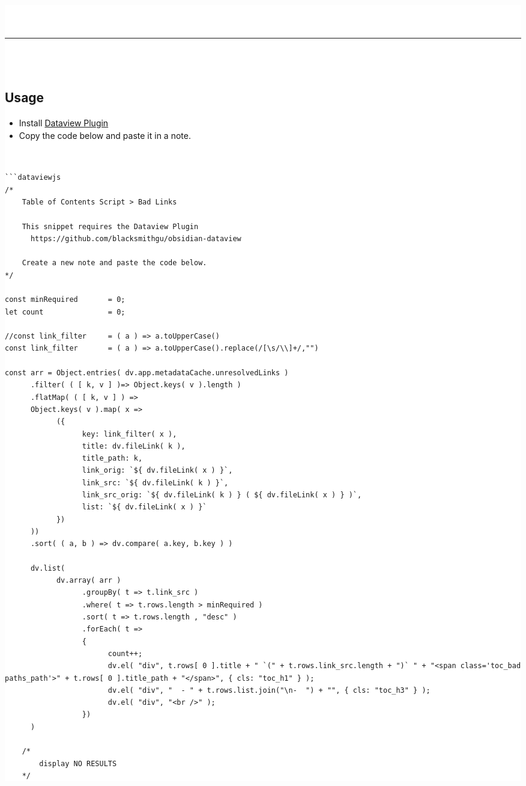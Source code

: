 <br /><br />

---

<br /><br />

## Usage

- Install [Dataview Plugin](https://github.com/blacksmithgu/obsidian-dataview)
- Copy the code below and paste it in a note.

<br />

````shell
```dataviewjs
/*
    Table of Contents Script > Bad Links

    This snippet requires the Dataview Plugin
      https://github.com/blacksmithgu/obsidian-dataview

    Create a new note and paste the code below.
*/

const minRequired       = 0;
let count               = 0;

//const link_filter     = ( a ) => a.toUpperCase()
const link_filter       = ( a ) => a.toUpperCase().replace(/[\s/\\]+/,"")

const arr = Object.entries( dv.app.metadataCache.unresolvedLinks ) 
      .filter( ( [ k, v ] )=> Object.keys( v ).length ) 
      .flatMap( ( [ k, v ] ) => 
      Object.keys( v ).map( x => 
            ({
                  key: link_filter( x ),
                  title: dv.fileLink( k ),
                  title_path: k,
                  link_orig: `${ dv.fileLink( x ) }`,
                  link_src: `${ dv.fileLink( k ) }`,
                  link_src_orig: `${ dv.fileLink( k ) } ( ${ dv.fileLink( x ) } )`,
                  list: `${ dv.fileLink( x ) }`
            })
      ))
      .sort( ( a, b ) => dv.compare( a.key, b.key ) )

      dv.list(
            dv.array( arr )
                  .groupBy( t => t.link_src )
                  .where( t => t.rows.length > minRequired )
                  .sort( t => t.rows.length , "desc" )
                  .forEach( t =>
                  {
                        count++;
                        dv.el( "div", t.rows[ 0 ].title + " `(" + t.rows.link_src.length + ")` " + "<span class='toc_badpaths_path'>" + t.rows[ 0 ].title_path + "</span>", { cls: "toc_h1" } );
                        dv.el( "div", "  - " + t.rows.list.join("\n-  ") + "", { cls: "toc_h3" } );
                        dv.el( "div", "<br />" );
                  })
      )

    /*
        display NO RESULTS
    */

````